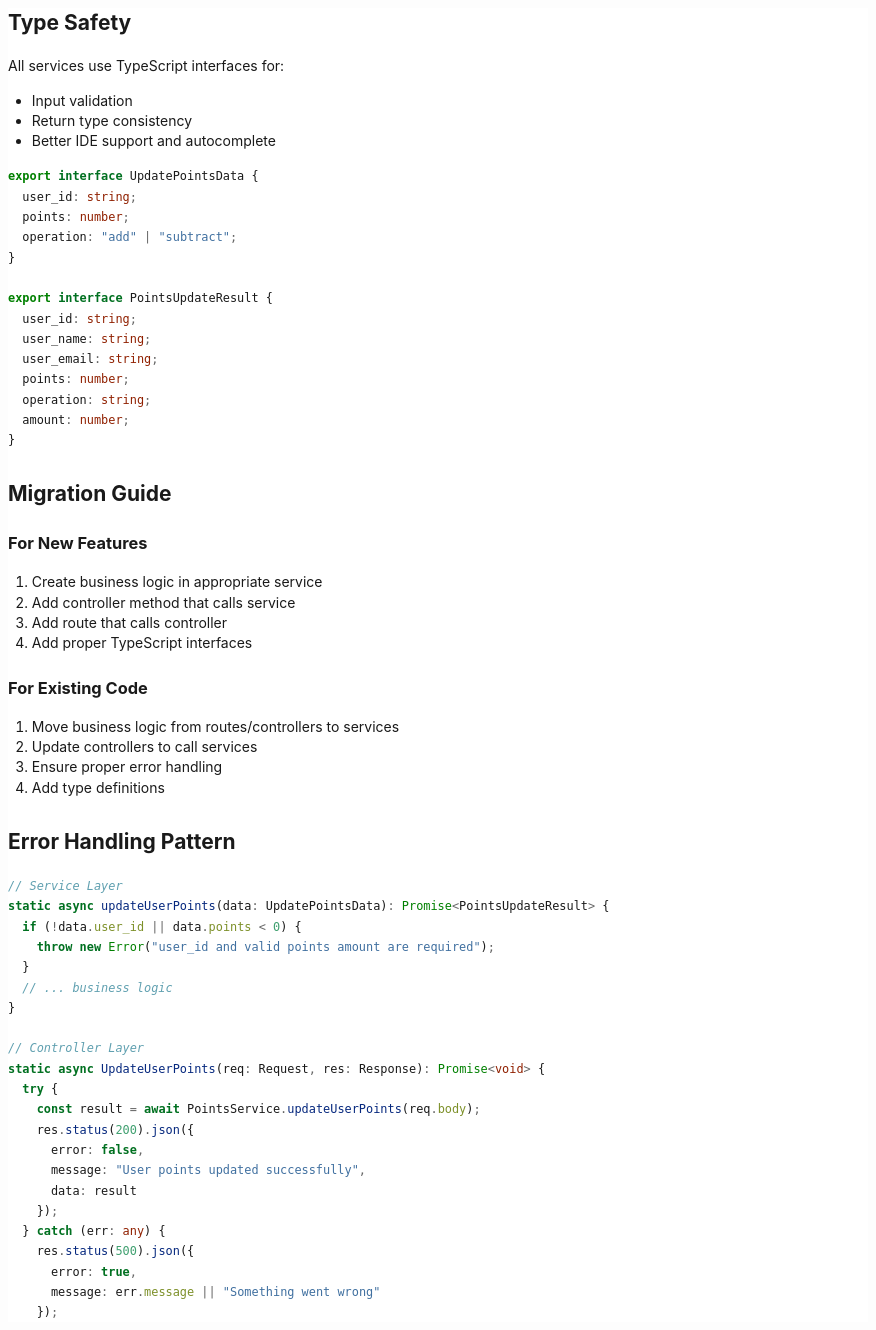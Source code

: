 ## Type Safety

All services use TypeScript interfaces for:
- Input validation
- Return type consistency
- Better IDE support and autocomplete

```typescript
export interface UpdatePointsData {
  user_id: string;
  points: number;
  operation: "add" | "subtract";
}

export interface PointsUpdateResult {
  user_id: string;
  user_name: string;
  user_email: string;
  points: number;
  operation: string;
  amount: number;
}
```

## Migration Guide

### For New Features
1. Create business logic in appropriate service
2. Add controller method that calls service
3. Add route that calls controller
4. Add proper TypeScript interfaces

### For Existing Code
1. Move business logic from routes/controllers to services
2. Update controllers to call services
3. Ensure proper error handling
4. Add type definitions

## Error Handling Pattern

```typescript
// Service Layer
static async updateUserPoints(data: UpdatePointsData): Promise<PointsUpdateResult> {
  if (!data.user_id || data.points < 0) {
    throw new Error("user_id and valid points amount are required");
  }
  // ... business logic
}

// Controller Layer
static async UpdateUserPoints(req: Request, res: Response): Promise<void> {
  try {
    const result = await PointsService.updateUserPoints(req.body);
    res.status(200).json({
      error: false,
      message: "User points updated successfully",
      data: result
    });
  } catch (err: any) {
    res.status(500).json({
      error: true,
      message: err.message || "Something went wrong"
    });
```